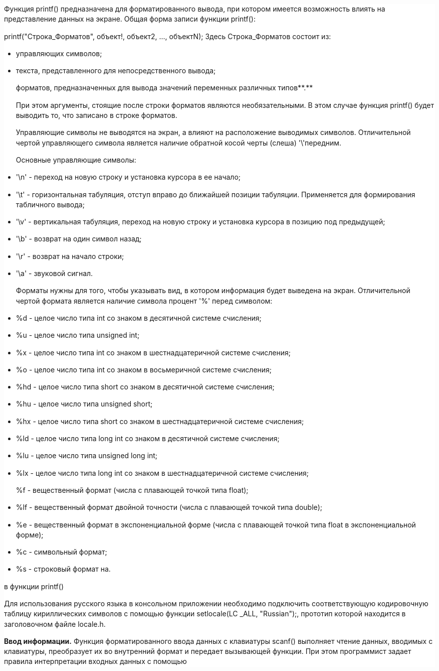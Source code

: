 Функция printf() предназначена для форматированного вывода, при котором имеется возможность влиять на представление данных на экране. Общая форма записи функции printf():

рrintf("Строка_Форматов", объект!, объект2, ..., объектN); Здесь Строка_Форматов состоит из:

-   управляющих символов;
-   текста, представленного для непосредственного вывода;

    форматов, предназначенных для вывода значений переменных различных типов\*\*.\*\*

    При этом аргументы, стоящие после строки форматов являются необязательными. В этом случае функция printf() будет выводить то, что записано в строке форматов.

    Управляющие символы не выводятся на экран, а влияют на расположение выводимых символов. Отличительной чертой управляющего символа является наличие обратной косой черты (слеша) '\\'передним.

    Основные управляющие символы:

-   '\\n' - переход на новую строку и установка курсора в ее начало;
-   '\\t' - горизонтальная табуляция, отступ вправо до ближайшей позиции табуляции. Применяется для формирования табличного вывода;
-   '\\v' - вертикальная табуляция, переход на новую строку и установка курсора в позицию под предыдущей;
-   '\\b' - возврат на один символ назад;
-   '\\r' - возврат на начало строки;
-   '\\а' - звуковой сигнал.

    Форматы нужны для того, чтобы указывать вид, в котором информация будет выведена на экран. Отличительной чертой формата является наличие символа процент '%' перед символом:

-   %d - целое число типа int со знаком в десятичной системе счисления;
-   %u - целое число типа unsigned int;
-   %х - целое число типа int со знаком в шестнадцатеричной системе счисления;
-   %о - целое число типа int со знаком в восьмеричной системе счисления;
-   %hd - целое число типа short со знаком в десятичной системе счисления;
-   %hu - целое число типа unsigned short;
-   %hx - целое число типа short со знаком в шестнадцатеричной системе счисления;
-   %ld - целое число типа long int со знаком в десятичной системе счисления;
-   %lu - целое число типа unsigned long int;
-   %lx - целое число типа long int со знаком в шестнадцатеричной системе счисления;

    %f - вещественный формат (числа с плавающей точкой типа float);

-   %lf - вещественный формат двойной точности (числа с плавающей точкой типа double);
-   %е - вещественный формат в экспоненциальной форме (числа с плавающей точкой типа float в экспоненциальной форме);
-   %с - символьный формат;
-   %s - строковый формат на.

в функции printf()

Для использования русского языка в консольном приложении необходимо подключить соответствующую кодировочную таблицу кириллических символов с помощью функции setlocale(LC \_ALL, "Russian");, прототип которой находится в заголовочном файле locale.h.

**Ввод информации.** Функция форматированного ввода данных с клавиатуры scanf() выполняет чтение данных, вводимых с клавиатуры, преобразует их во внутренний формат и передает вызывающей функции. При этом программист задает правила интерпретации входных данных с помощью
